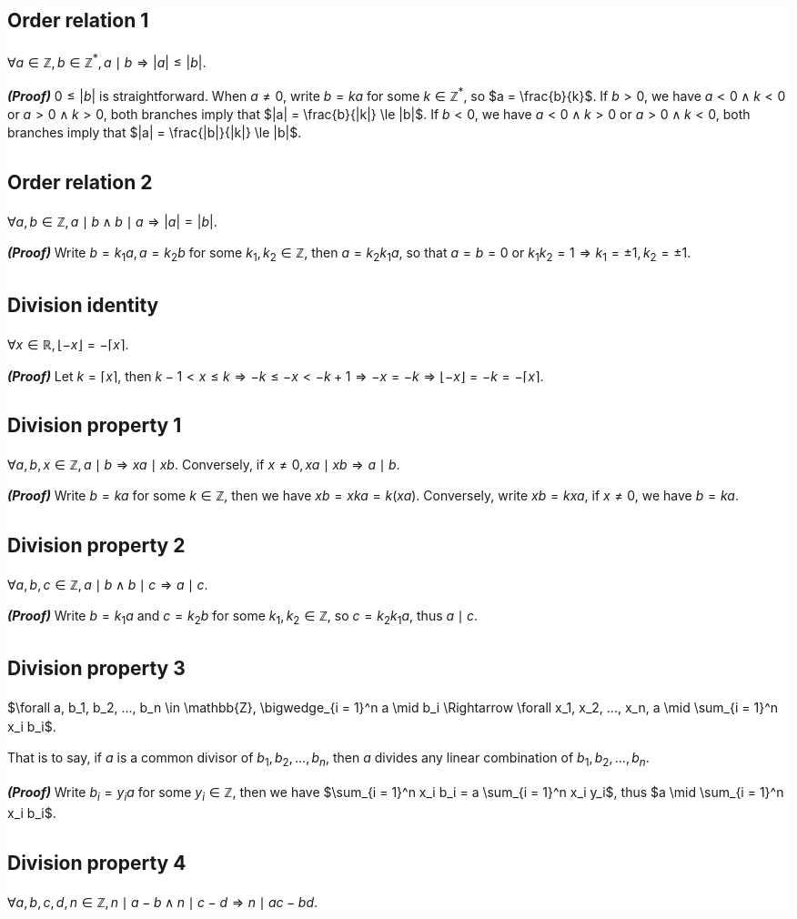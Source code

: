 ## Order relation 1

$\forall a \in \mathbb{Z}, b \in \mathbb{Z}^*, a \mid b \Rightarrow |a| \le |b|$.

***(Proof)*** $0 \le |b|$ is straightforward. When $a \ne 0$, write $b = k a$ for some $k \in \mathbb{Z}^*$, so $a = \frac{b}{k}$. If $b > 0$, we have $a < 0 \land k < 0$ or $a > 0 \land k > 0$, both branches imply that $|a| = \frac{b}{|k|} \le |b|$. If $b < 0$, we have $a < 0 \land k > 0$ or $a > 0 \land k < 0$, both branches imply that $|a| = \frac{|b|}{|k|} \le |b|$.

## Order relation 2

$\forall a, b \in \mathbb{Z}, a \mid b \land b \mid a \Rightarrow |a| = |b|$.

***(Proof)*** Write $b = k_1 a, a = k_2 b$ for some $k_1, k_2 \in \mathbb{Z}$, then $a = k_2 k_1 a$, so that $a = b = 0$ or $k_1 k_2 = 1 \Rightarrow k_1 = \pm 1, k_2 = \pm 1$.

## Division identity

$\forall x \in \mathbb{R}, \lfloor -x \rfloor = -\lceil x \rceil$.

***(Proof)*** Let $k = \lceil x \rceil$, then $k - 1 < x \le k \Rightarrow -k \le -x < -k + 1 \Rightarrow -x = -k \Rightarrow \lfloor -x \rfloor = -k = -\lceil x \rceil$.

## Division property 1

$\forall a, b, x \in \mathbb{Z}, a \mid b \Rightarrow x a \mid x b$. Conversely, if $x \ne 0, x a \mid x b \Rightarrow a \mid b$.

***(Proof)*** Write $b = k a$ for some $k \in \mathbb{Z}$, then we have $x b = x k a = k(x a)$. Conversely, write $x b = k x a$, if $x \ne 0$, we have $b = k a$.

## Division property 2

$\forall a, b, c \in \mathbb{Z}, a \mid b \land b \mid c \Rightarrow a \mid c$. 

***(Proof)*** Write $b = k_1 a$ and $c = k_2 b$ for some $k_1, k_2 \in \mathbb{Z}$, so $c = k_2 k_1 a$, thus $a \mid c$.

## Division property 3

$\forall a, b_1, b_2, ..., b_n \in \mathbb{Z}, \bigwedge_{i = 1}^n a \mid b_i \Rightarrow \forall x_1, x_2, ..., x_n, a \mid \sum_{i = 1}^n x_i b_i$.

That is to say, if $a$ is a common divisor of $b_1, b_2, ..., b_n$, then $a$ divides any linear combination of $b_1, b_2, ..., b_n$.

***(Proof)*** Write $b_i = y_i a$ for some $y_i \in \mathbb{Z}$, then we have $\sum_{i = 1}^n x_i b_i = a \sum_{i = 1}^n x_i y_i$, thus $a \mid \sum_{i = 1}^n x_i b_i$.

## Division property 4

$\forall a, b, c, d, n \in \mathbb{Z}, n \mid a - b \land n \mid c - d \Rightarrow n \mid a c - b d$.
